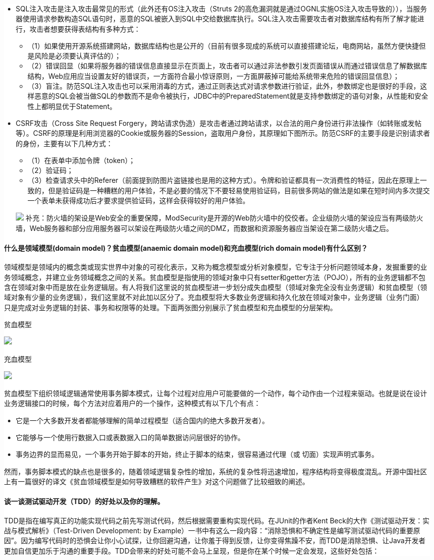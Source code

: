 - SQL注入攻击是注入攻击最常见的形式（此外还有OS注入攻击（Struts 2的高危漏洞就是通过OGNL实施OS注入攻击导致的）），当服务器使用请求参数构造SQL语句时，恶意的SQL被嵌入到SQL中交给数据库执行。SQL注入攻击需要攻击者对数据库结构有所了解才能进行，攻击者想要获得表结构有多种方式：

  - （1）如果使用开源系统搭建网站，数据库结构也是公开的（目前有很多现成的系统可以直接搭建论坛，电商网站，虽然方便快捷但是风险是必须要认真评估的）；
  - （2）错误回显（如果将服务器的错误信息直接显示在页面上，攻击者可以通过非法参数引发页面错误从而通过错误信息了解数据库结构，Web应用应当设置友好的错误页，一方面符合最小惊讶原则，一方面屏蔽掉可能给系统带来危险的错误回显信息）；
  - （3）盲注。防范SQL注入攻击也可以采用消毒的方式，通过正则表达式对请求参数进行验证，此外，参数绑定也是很好的手段，这样恶意的SQL会被当做SQL的参数而不是命令被执行，JDBC中的PreparedStatement就是支持参数绑定的语句对象，从性能和安全性上都明显优于Statement。

- CSRF攻击（Cross Site Request Forgery，跨站请求伪造）是攻击者通过跨站请求，以合法的用户身份进行非法操作（如转账或发帖等）。CSRF的原理是利用浏览器的Cookie或服务器的Session，盗取用户身份，其原理如下图所示。防范CSRF的主要手段是识别请求者的身份，主要有以下几种方式：

  - （1）在表单中添加令牌（token）；
  - （2）验证码；
  - （3）检查请求头中的Referer（前面提到防图片盗链接也是用的这种方式）。令牌和验证都具有一次消费性的特征，因此在原理上一致的，但是验证码是一种糟糕的用户体验，不是必要的情况下不要轻易使用验证码，目前很多网站的做法是如果在短时间内多次提交一个表单未获得成功后才要求提供验证码，这样会获得较好的用户体验。

  ![](https://github.com/jiachao23/jcohy-study-sample/blob/master/jcohy-study-ViewGuide/src/main/resources/static/images/6.jpg)
  补充：防火墙的架设是Web安全的重要保障，ModSecurity是开源的Web防火墙中的佼佼者。企业级防火墙的架设应当有两级防火墙，Web服务器和部分应用服务器可以架设在两级防火墙之间的DMZ，而数据和资源服务器应当架设在第二级防火墙之后。

<p id="javaee-44">

#### 什么是领域模型(domain model)？贫血模型(anaemic domain model)和充血模型(rich domain model)有什么区别？

领域模型是领域内的概念类或现实世界中对象的可视化表示，又称为概念模型或分析对象模型，它专注于分析问题领域本身，发掘重要的业务领域概念，并建立业务领域概念之间的关系。贫血模型是指使用的领域对象中只有setter和getter方法（POJO），所有的业务逻辑都不包含在领域对象中而是放在业务逻辑层。有人将我们这里说的贫血模型进一步划分成失血模型（领域对象完全没有业务逻辑）和贫血模型（领域对象有少量的业务逻辑），我们这里就不对此加以区分了。充血模型将大多数业务逻辑和持久化放在领域对象中，业务逻辑（业务门面）只是完成对业务逻辑的封装、事务和权限等的处理。下面两张图分别展示了贫血模型和充血模型的分层架构。

贫血模型

  ![](https://github.com/jiachao23/jcohy-study-sample/blob/master/jcohy-study-ViewGuide/src/main/resources/static/images/7.jpg)

充血模型

  ![](https://github.com/jiachao23/jcohy-study-sample/blob/master/jcohy-study-ViewGuide/src/main/resources/static/images/8.jpg)

贫血模型下组织领域逻辑通常使用事务脚本模式，让每个过程对应用户可能要做的一个动作，每个动作由一个过程来驱动。也就是说在设计业务逻辑接口的时候，每个方法对应着用户的一个操作，这种模式有以下几个有点： 

- 它是一个大多数开发者都能够理解的简单过程模型（适合国内的绝大多数开发者）。

- 它能够与一个使用行数据入口或表数据入口的简单数据访问层很好的协作。

- 事务边界的显而易见，一个事务开始于脚本的开始，终止于脚本的结束，很容易通过代理（或
  切面）实现声明式事务。

然而，事务脚本模式的缺点也是很多的，随着领域逻辑复杂性的增加，系统的复杂性将迅速增加，程序结构将变得极度混乱。开源中国社区上有一篇很好的译文《贫血领域模型是如何导致糟糕的软件产生》对这个问题做了比较细致的阐述。

<p id="javaee-45">

#### 谈一谈测试驱动开发（TDD）的好处以及你的理解。

TDD是指在编写真正的功能实现代码之前先写测试代码，然后根据需要重构实现代码。在JUnit的作者Kent Beck的大作《测试驱动开发：实战与模式解析》（Test-Driven Development: by Example）一书中有这么一段内容：“消除恐惧和不确定性是编写测试驱动代码的重要原因”。因为编写代码时的恐惧会让你小心试探，让你回避沟通，让你羞于得到反馈，让你变得焦躁不安，而TDD是消除恐惧、让Java开发者更加自信更加乐于沟通的重要手段。TDD会带来的好处可能不会马上呈现，但是你在某个时候一定会发现，这些好处包括： 
